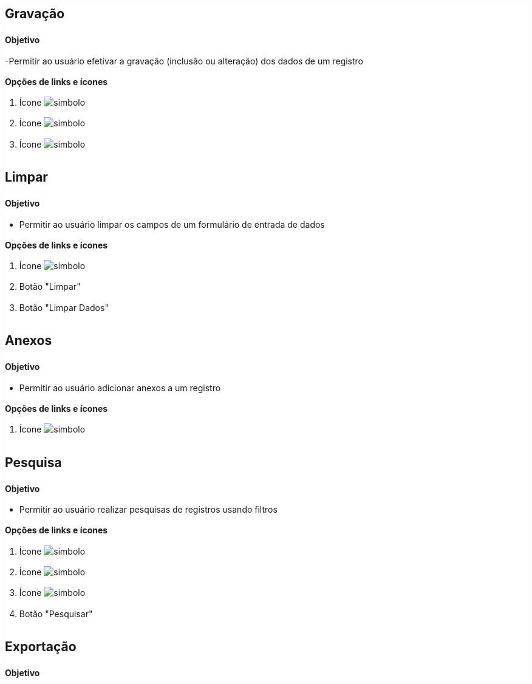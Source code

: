 Gravação
----------

**Objetivo**

-Permitir ao usuário efetivar a gravação (inclusão ou alteração) dos dados de um registro

**Opções de links e ícones**

1. Ícone ![simbolo](images/simb-dis.green.jpg)

2. Ícone ![simbolo](images/simb-arq.blue.jpg)

3. Ícone ![simbolo](images/simb-avan.green.jpg)

Limpar
----------

**Objetivo**

- Permitir ao usuário limpar os campos de um formulário de entrada de dados

**Opções de links e ícones**

1. Ícone ![simbolo](images/simb-voltar.blue.jpg)

2. Botão "Limpar"

3. Botão "Limpar Dados"

Anexos
----------

**Objetivo**

- Permitir ao usuário adicionar anexos a um registro

**Opções de links e ícones**

1. Ícone ![simbolo](images/simb-clips.green.jpg)

Pesquisa
----------

**Objetivo**

- Permitir ao usuário realizar pesquisas de registros usando filtros

**Opções de links e ícones**

1. Ícone ![simbolo](images/simb-seta.grey.jpg)

2. Ícone ![simbolo](images/simb-2pess.jpg)

3. Ícone ![simbolo](images/simb-lupa-grey.jpg)

4. Botão "Pesquisar"

Exportação
------------

**Objetivo**
